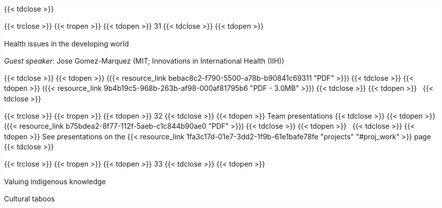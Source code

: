 {{< tdclose >}}

{{< trclose >}}
{{< tropen >}}
{{< tdopen >}}
31
{{< tdclose >}}
{{< tdopen >}}


Health issues in the developing world

_Guest speaker_: Jose Gomez-Marquez (MIT; Innovations in International Health (IIH))


{{< tdclose >}}
{{< tdopen >}}
({{< resource_link bebac8c2-f790-5500-a78b-b90841c69311 "PDF" >}})
{{< tdclose >}}
{{< tdopen >}}
({{< resource_link 9b4b19c5-968b-263b-af98-000af81795b6 "PDF - 3.0MB" >}})
{{< tdclose >}}
{{< tdopen >}}
 
{{< tdclose >}}

{{< trclose >}}
{{< tropen >}}
{{< tdopen >}}
32
{{< tdclose >}}
{{< tdopen >}}
Team presentations
{{< tdclose >}}
{{< tdopen >}}
({{< resource_link b75bdea2-8f77-112f-5aeb-c1c844b90ae0 "PDF" >}})
{{< tdclose >}}
{{< tdopen >}}
 
{{< tdclose >}}
{{< tdopen >}}
See presentations on the {{< resource_link 1fa3c17d-01e7-3dd2-1f9b-61e1bafe78fe "projects" "#proj_work" >}} page
{{< tdclose >}}

{{< trclose >}}
{{< tropen >}}
{{< tdopen >}}
33
{{< tdclose >}}
{{< tdopen >}}


Valuing indigenous knowledge

Cultural taboos
